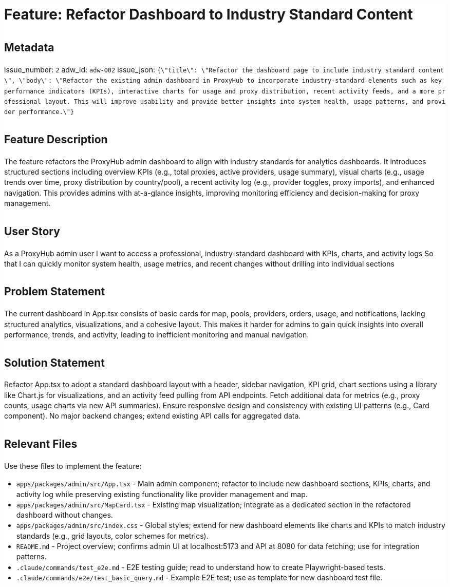# Feature: Refactor Dashboard to Industry Standard Content

## Metadata

issue_number: `2`
adw_id: `adw-002`
issue_json: `{\"title\": \"Refactor the dashboard page to include industry standard content\", \"body\": \"Refactor the existing admin dashboard in ProxyHub to incorporate industry-standard elements such as key performance indicators (KPIs), interactive charts for usage and proxy distribution, recent activity feeds, and a more professional layout. This will improve usability and provide better insights into system health, usage patterns, and provider performance.\"}`

## Feature Description

The feature refactors the ProxyHub admin dashboard to align with industry standards for analytics dashboards. It introduces structured sections including overview KPIs (e.g., total proxies, active providers, usage summary), visual charts (e.g., usage trends over time, proxy distribution by country/pool), a recent activity log (e.g., provider toggles, proxy imports), and enhanced navigation. This provides admins with at-a-glance insights, improving monitoring efficiency and decision-making for proxy management.

## User Story

As a ProxyHub admin user
I want to access a professional, industry-standard dashboard with KPIs, charts, and activity logs
So that I can quickly monitor system health, usage metrics, and recent changes without drilling into individual sections

## Problem Statement

The current dashboard in App.tsx consists of basic cards for map, pools, providers, orders, usage, and notifications, lacking structured analytics, visualizations, and a cohesive layout. This makes it harder for admins to gain quick insights into overall performance, trends, and activity, leading to inefficient monitoring and manual navigation.

## Solution Statement

Refactor App.tsx to adopt a standard dashboard layout with a header, sidebar navigation, KPI grid, chart sections using a library like Chart.js for visualizations, and an activity feed pulling from API endpoints. Fetch additional data for metrics (e.g., proxy counts, usage charts via new API summaries). Ensure responsive design and consistency with existing UI patterns (e.g., Card component). No major backend changes; extend existing API calls for aggregated data.

## Relevant Files

Use these files to implement the feature:

- `apps/packages/admin/src/App.tsx` - Main admin component; refactor to include new dashboard sections, KPIs, charts, and activity log while preserving existing functionality like provider management and map.
- `apps/packages/admin/src/MapCard.tsx` - Existing map visualization; integrate as a dedicated section in the refactored dashboard without changes.
- `apps/packages/admin/src/index.css` - Global styles; extend for new dashboard elements like charts and KPIs to match industry standards (e.g., grid layouts, color schemes for metrics).
- `README.md` - Project overview; confirms admin UI at localhost:5173 and API at 8080 for data fetching; use for integration patterns.
- `.claude/commands/test_e2e.md` - E2E testing guide; read to understand how to create Playwright-based tests.
- `.claude/commands/e2e/test_basic_query.md` - Example E2E test; use as template for new dashboard test file.
